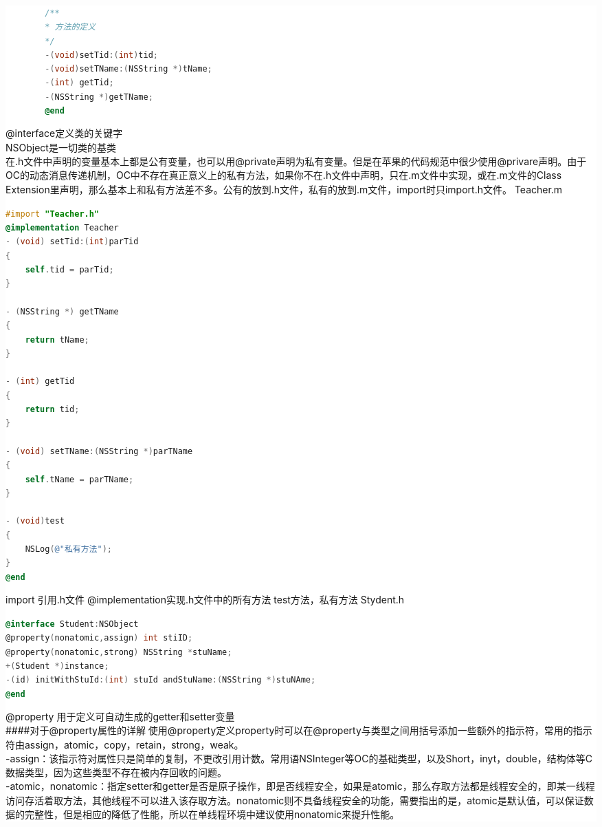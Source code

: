 ```Objective-C
		/**
		* 方法的定义
		*/
		-(void)setTid:(int)tid;
		-(void)setTName:(NSString *)tName;
		-(int) getTid;
		-(NSString *)getTName;
		@end
```
@interface定义类的关键字<br/>
NSObject是一切类的基类<br/>
在.h文件中声明的变量基本上都是公有变量，也可以用@private声明为私有变量。但是在苹果的代码规范中很少使用@privare声明。由于OC的动态消息传递机制，OC中不存在真正意义上的私有方法，如果你不在.h文件中声明，只在.m文件中实现，或在.m文件的Class Extension里声明，那么基本上和私有方法差不多。公有的放到.h文件，私有的放到.m文件，import时只import.h文件。
Teacher.m
```Objective-C
#import "Teacher.h"
@implementation Teacher
- (void) setTid:(int)parTid
{
    self.tid = parTid;
}

- (NSString *) getTName
{
    return tName;
}

- (int) getTid
{
    return tid;
}

- (void) setTName:(NSString *)parTName
{
    self.tName = parTName;
}

- (void)test
{
    NSLog(@"私有方法");
}
@end
```
import 引用.h文件
@implementation实现.h文件中的所有方法
test方法，私有方法
Stydent.h
```Objective-C
@interface Student:NSObject
@property(nonatomic,assign) int stiID;
@property(nonatomic,strong) NSString *stuName;
+(Student *)instance;
-(id) initWithStuId:(int) stuId andStuName:(NSString *)stuNAme;
@end
```
@property 用于定义可自动生成的getter和setter变量<br/>
####对于@property属性的详解
使用@property定义property时可以在@property与类型之间用括号添加一些额外的指示符，常用的指示符由assign，atomic，copy，retain，strong，weak。<br/>
	-assign：该指示符对属性只是简单的复制，不更改引用计数。常用语NSInteger等OC的基础类型，以及Short，inyt，double，结构体等C数据类型，因为这些类型不存在被内存回收的问题。<br/>
	-atomic，nonatomic：指定setter和getter是否是原子操作，即是否线程安全，如果是atomic，那么存取方法都是线程安全的，即某一线程访问存活着取方法，其他线程不可以进入该存取方法。nonatomic则不具备线程安全的功能，需要指出的是，atomic是默认值，可以保证数据的完整性，但是相应的降低了性能，所以在单线程环境中建议使用nonatomic来提升性能。<br/>